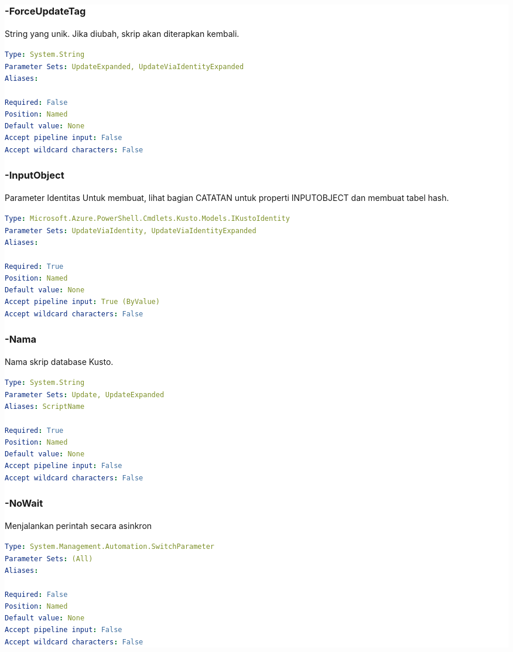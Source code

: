 ### -ForceUpdateTag
String yang unik.
Jika diubah, skrip akan diterapkan kembali.

```yaml
Type: System.String
Parameter Sets: UpdateExpanded, UpdateViaIdentityExpanded
Aliases:

Required: False
Position: Named
Default value: None
Accept pipeline input: False
Accept wildcard characters: False
```

### -InputObject
Parameter Identitas Untuk membuat, lihat bagian CATATAN untuk properti INPUTOBJECT dan membuat tabel hash.

```yaml
Type: Microsoft.Azure.PowerShell.Cmdlets.Kusto.Models.IKustoIdentity
Parameter Sets: UpdateViaIdentity, UpdateViaIdentityExpanded
Aliases:

Required: True
Position: Named
Default value: None
Accept pipeline input: True (ByValue)
Accept wildcard characters: False
```

### -Nama
Nama skrip database Kusto.

```yaml
Type: System.String
Parameter Sets: Update, UpdateExpanded
Aliases: ScriptName

Required: True
Position: Named
Default value: None
Accept pipeline input: False
Accept wildcard characters: False
```

### -NoWait
Menjalankan perintah secara asinkron

```yaml
Type: System.Management.Automation.SwitchParameter
Parameter Sets: (All)
Aliases:

Required: False
Position: Named
Default value: None
Accept pipeline input: False
Accept wildcard characters: False
```
